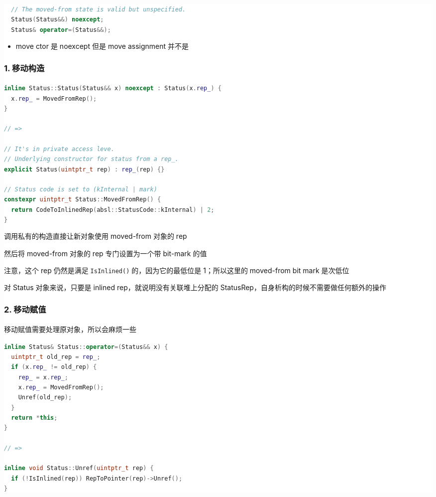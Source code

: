 ```cpp
  // The moved-from state is valid but unspecified.
  Status(Status&&) noexcept;
  Status& operator=(Status&&);
```

- move ctor 是 noexcept 但是 move assignment 并不是

### 1. 移动构造

```cpp
inline Status::Status(Status&& x) noexcept : Status(x.rep_) {
  x.rep_ = MovedFromRep();
}

// =>

// It's in private access leve.
// Underlying constructor for status from a rep_.
explicit Status(uintptr_t rep) : rep_(rep) {}

// Status code is set to (kInternal | mark)
constexpr uintptr_t Status::MovedFromRep() {
  return CodeToInlinedRep(absl::StatusCode::kInternal) | 2;
}
```

调用私有的构造直接让新对象使用 moved-from 对象的 rep

然后将 moved-from 对象的 rep 专门设置为一个带 bit-mark 的值

注意，这个 rep 仍然是满足 `IsInlined()` 的，因为它的最低位是 1；所以这里的 moved-from bit mark 是次低位

对 Status 对象来说，只要是 inlined rep，就说明没有关联堆上分配的 StatusRep，自身析构的时候不需要做任何额外的操作

### 2. 移动赋值

移动赋值需要处理原对象，所以会麻烦一些

```cpp
inline Status& Status::operator=(Status&& x) {
  uintptr_t old_rep = rep_;
  if (x.rep_ != old_rep) {
    rep_ = x.rep_;
    x.rep_ = MovedFromRep();
    Unref(old_rep);
  }
  return *this;
}

// =>

inline void Status::Unref(uintptr_t rep) {
  if (!IsInlined(rep)) RepToPointer(rep)->Unref();
}
```
